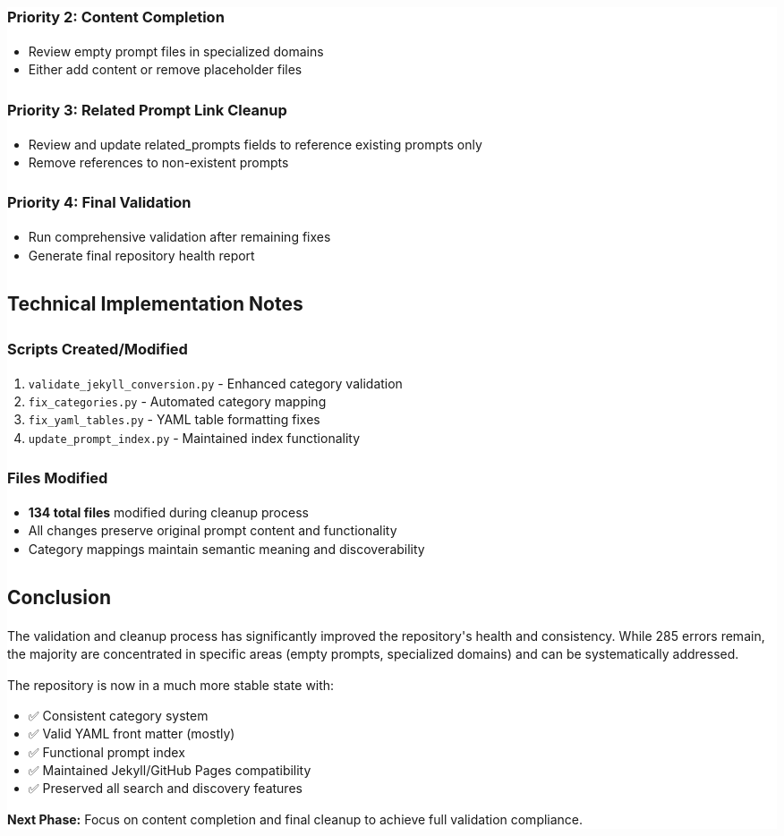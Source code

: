 ### Priority 2: Content Completion  
- Review empty prompt files in specialized domains
- Either add content or remove placeholder files

### Priority 3: Related Prompt Link Cleanup
- Review and update related_prompts fields to reference existing prompts only
- Remove references to non-existent prompts

### Priority 4: Final Validation
- Run comprehensive validation after remaining fixes
- Generate final repository health report

## Technical Implementation Notes

### Scripts Created/Modified
1. `validate_jekyll_conversion.py` - Enhanced category validation
2. `fix_categories.py` - Automated category mapping
3. `fix_yaml_tables.py` - YAML table formatting fixes
4. `update_prompt_index.py` - Maintained index functionality

### Files Modified
- **134 total files** modified during cleanup process
- All changes preserve original prompt content and functionality
- Category mappings maintain semantic meaning and discoverability

## Conclusion

The validation and cleanup process has significantly improved the repository's health and consistency. While 285 errors remain, the majority are concentrated in specific areas (empty prompts, specialized domains) and can be systematically addressed.

The repository is now in a much more stable state with:
- ✅ Consistent category system
- ✅ Valid YAML front matter (mostly)
- ✅ Functional prompt index
- ✅ Maintained Jekyll/GitHub Pages compatibility
- ✅ Preserved all search and discovery features

**Next Phase:** Focus on content completion and final cleanup to achieve full validation compliance.